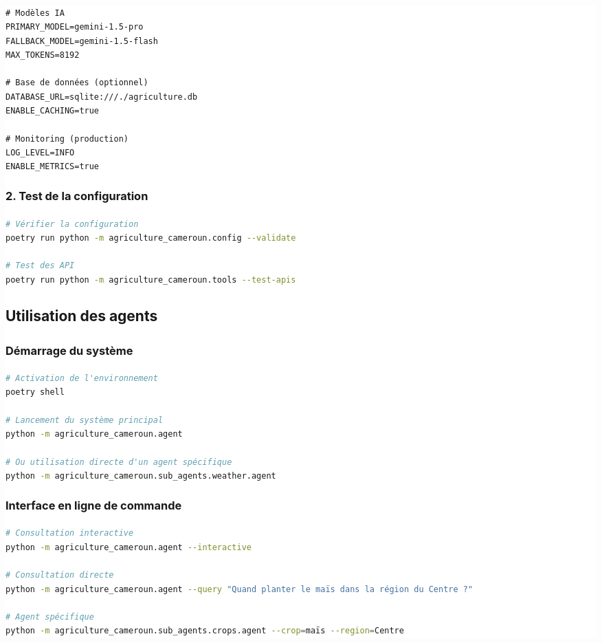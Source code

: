 ```env
# Modèles IA
PRIMARY_MODEL=gemini-1.5-pro
FALLBACK_MODEL=gemini-1.5-flash
MAX_TOKENS=8192

# Base de données (optionnel)
DATABASE_URL=sqlite:///./agriculture.db
ENABLE_CACHING=true

# Monitoring (production)
LOG_LEVEL=INFO
ENABLE_METRICS=true
```

### 2. Test de la configuration

```bash
# Vérifier la configuration
poetry run python -m agriculture_cameroun.config --validate

# Test des API
poetry run python -m agriculture_cameroun.tools --test-apis
```

## Utilisation des agents

### Démarrage du système

```bash
# Activation de l'environnement
poetry shell

# Lancement du système principal
python -m agriculture_cameroun.agent

# Ou utilisation directe d'un agent spécifique
python -m agriculture_cameroun.sub_agents.weather.agent
```

### Interface en ligne de commande

```bash
# Consultation interactive
python -m agriculture_cameroun.agent --interactive

# Consultation directe
python -m agriculture_cameroun.agent --query "Quand planter le maïs dans la région du Centre ?"

# Agent spécifique
python -m agriculture_cameroun.sub_agents.crops.agent --crop=maïs --region=Centre
```
